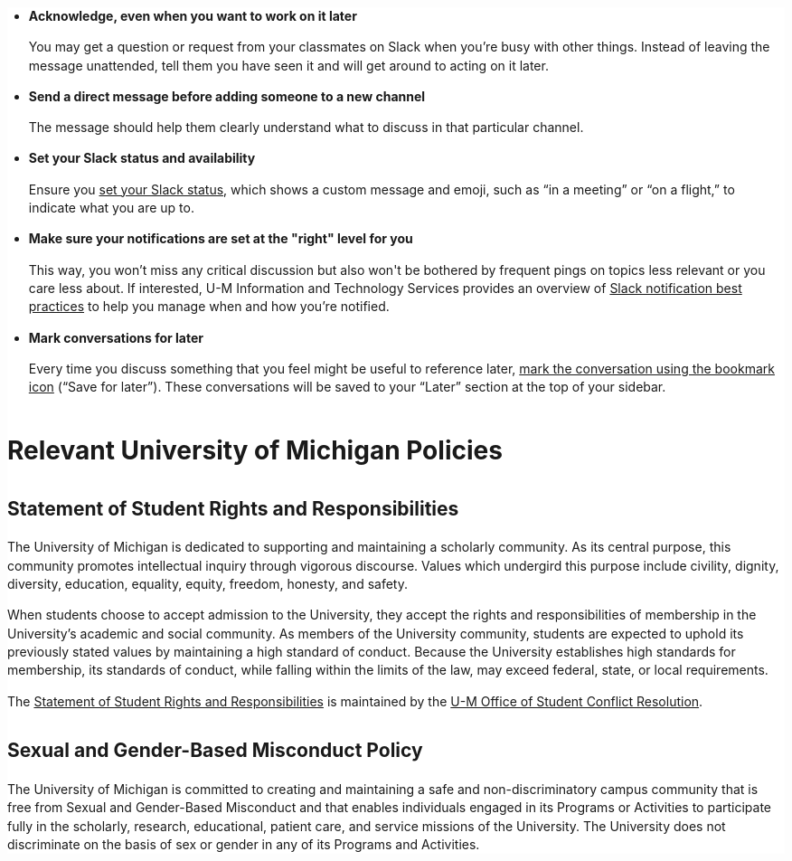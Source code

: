 - **Acknowledge, even when you want to work on it later**

  You may get a question or request from your classmates on Slack when you’re busy with other things. Instead of leaving the message unattended, tell them you have seen it and will get around to acting on it later.

- **Send a direct message before adding someone to a new channel**

  The message should help them clearly understand what to discuss in that particular channel.

- **Set your Slack status and availability**

  Ensure you [set your Slack status](https://slack.com/help/articles/201864558-Set-your-Slack-status-and-availability), which shows a custom message and emoji, such as “in a meeting” or “on a flight,” to indicate what you are up to.

- **Make sure your notifications are set at the "right" level for you**

  This way, you won’t miss any critical discussion but also won't be bothered by frequent pings on topics less relevant or you care less about. If interested, U-M Information and Technology Services provides an overview of [Slack notification best practices](https://documentation.its.umich.edu/slack-notifications) to help you manage when and how you’re notified.

- **Mark conversations for later**

  Every time you discuss something that you feel might be useful to reference later, [mark the conversation using the bookmark icon](https://slack.com/help/articles/360042650274-Save-messages-and-files-for-later) (“Save for later”). These conversations will be saved to your “Later” section at the top of your sidebar.

# Relevant University of Michigan Policies

## Statement of Student Rights and Responsibilities

The University of Michigan is dedicated to supporting and maintaining a scholarly community. As its central purpose, this community promotes intellectual inquiry through vigorous discourse. Values which undergird this purpose include civility, dignity, diversity, education, equality, equity, freedom, honesty, and safety.

When students choose to accept admission to the University, they accept the rights and responsibilities of membership in the University’s academic and social community. As members of the University community, students are expected to uphold its previously stated values by maintaining a high standard of conduct. Because the University establishes high standards for membership, its standards of conduct, while falling within the limits of the law, may exceed federal, state, or local requirements.

The [Statement of Student Rights and Responsibilities](https://oscr.umich.edu/sites/oscr.umich.edu/files/ssrr_july_1_2019.pdf) is maintained by the [U-M Office of Student Conflict Resolution](https://oscr.umich.edu/).

## Sexual and Gender-Based Misconduct Policy

The University of Michigan is committed to creating and maintaining a safe and non-discriminatory campus community that is free from Sexual and Gender-Based Misconduct and that enables individuals engaged in its Programs or Activities to participate fully in the scholarly, research, educational, patient care, and service missions of the University. The University does not discriminate on the basis of sex or gender in any of its Programs and Activities.

